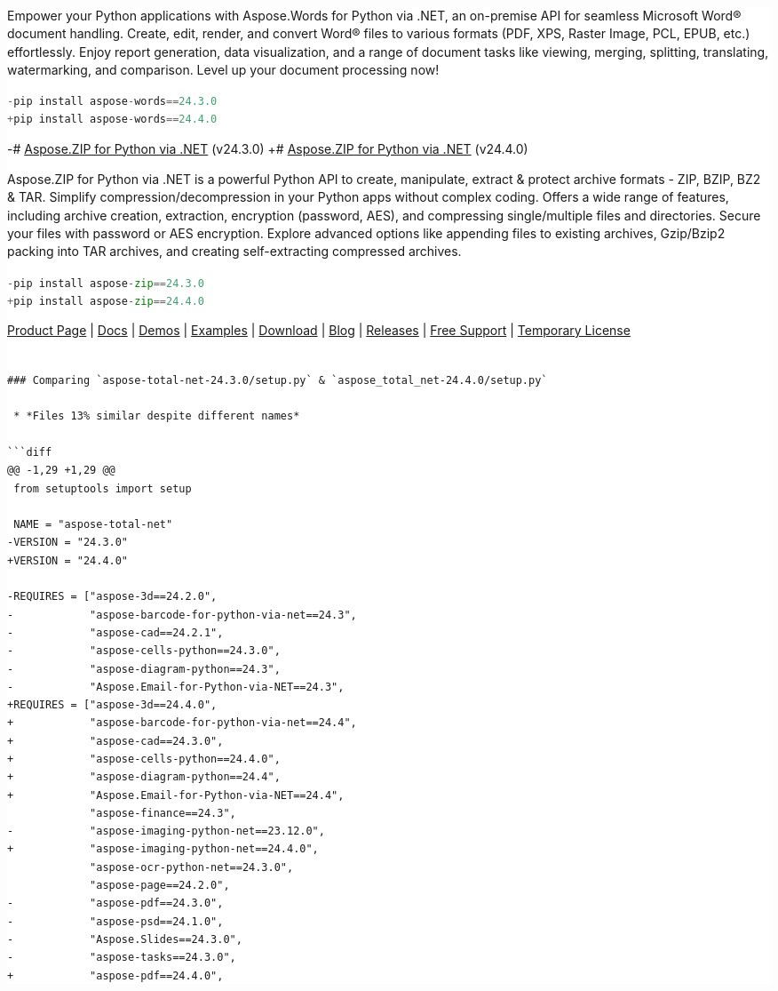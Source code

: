  Empower your Python applications with Aspose.Words for Python via .NET, an on-premise API for seamless Microsoft Word&reg; document handling. Create, edit, render, and convert Word&reg; files to various formats (PDF, XPS, Raster Image, PCL, EPUB, etc.) effortlessly. Enjoy report generation, data visualization, and a range of document tasks like viewing, merging, splitting, translating, watermarking, and comparison. Level up your document processing now!
 
 ```python
-pip install aspose-words==24.3.0
+pip install aspose-words==24.4.0
 ```
 
-# [Aspose.ZIP for Python via .NET](https://releases.aspose.com/zip/python-net/) (v24.3.0)
+# [Aspose.ZIP for Python via .NET](https://releases.aspose.com/zip/python-net/) (v24.4.0)
 
 Aspose.ZIP for Python via .NET is a powerful Python API to create, manipulate, extract & protect archive formats - ZIP, BZIP, BZ2 & TAR. Simplify compression/decompression in your Python apps without complex coding. Offers a wide range of features, including archive creation, extraction, encryption (password, AES), and compressing single/multiple files and directories. Secure your files with password or AES encryption. Explore advanced options like appending files to existing archives, Gzip/Bzip2 packing into TAR archives, and creating self-extracting compressed archives.
 
 ```python
-pip install aspose-zip==24.3.0
+pip install aspose-zip==24.4.0
 ```
 
 [Product Page](https://products.aspose.com/total/python-net) | [Docs](https://docs.aspose.com/total/pythonnet/) | [Demos](https://products.aspose.app/total/family) | [Examples](https://aspose.github.io/) | [Download](https://downloads.aspose.com/total/pythonnet) | [Blog](https://blog.aspose.com/category/total/) | [Releases](https://releases.aspose.com/) | [Free Support](https://forum.aspose.com/c/total/7) | [Temporary License](https://purchase.aspose.com/temporary-license)
```

### Comparing `aspose-total-net-24.3.0/setup.py` & `aspose_total_net-24.4.0/setup.py`

 * *Files 13% similar despite different names*

```diff
@@ -1,29 +1,29 @@
 from setuptools import setup
 
 NAME = "aspose-total-net"
-VERSION = "24.3.0"
+VERSION = "24.4.0"
 
-REQUIRES = ["aspose-3d==24.2.0",
-            "aspose-barcode-for-python-via-net==24.3",
-            "aspose-cad==24.2.1",
-            "aspose-cells-python==24.3.0",
-            "aspose-diagram-python==24.3",
-            "Aspose.Email-for-Python-via-NET==24.3",
+REQUIRES = ["aspose-3d==24.4.0",
+            "aspose-barcode-for-python-via-net==24.4",
+            "aspose-cad==24.3.0",
+            "aspose-cells-python==24.4.0",
+            "aspose-diagram-python==24.4",
+            "Aspose.Email-for-Python-via-NET==24.4",
             "aspose-finance==24.3",
-            "aspose-imaging-python-net==23.12.0",
+            "aspose-imaging-python-net==24.4.0",
             "aspose-ocr-python-net==24.3.0",
             "aspose-page==24.2.0",
-            "aspose-pdf==24.3.0",
-            "aspose-psd==24.1.0",
-            "Aspose.Slides==24.3.0",
-            "aspose-tasks==24.3.0",
+            "aspose-pdf==24.4.0",
```